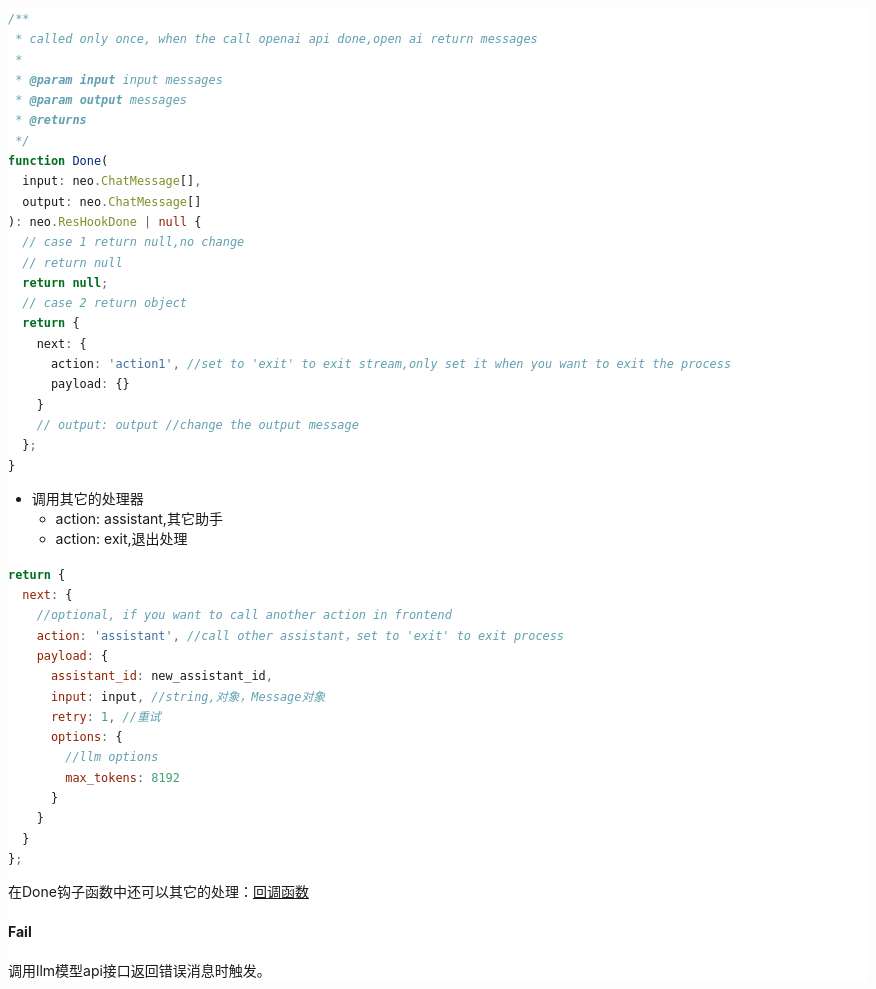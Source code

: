 ```ts
/**
 * called only once, when the call openai api done,open ai return messages
 *
 * @param input input messages
 * @param output messages
 * @returns
 */
function Done(
  input: neo.ChatMessage[],
  output: neo.ChatMessage[]
): neo.ResHookDone | null {
  // case 1 return null,no change
  // return null
  return null;
  // case 2 return object
  return {
    next: {
      action: 'action1', //set to 'exit' to exit stream,only set it when you want to exit the process
      payload: {}
    }
    // output: output //change the output message
  };
}
```

- 调用其它的处理器
  - action: assistant,其它助手
  - action: exit,退出处理

```js
return {
  next: {
    //optional, if you want to call another action in frontend
    action: 'assistant', //call other assistant，set to 'exit' to exit process
    payload: {
      assistant_id: new_assistant_id,
      input: input, //string,对象，Message对象
      retry: 1, //重试
      options: {
        //llm options
        max_tokens: 8192
      }
    }
  }
};
```

在Done钩子函数中还可以其它的处理：[回调函数](回调函数.md)

#### Fail

调用llm模型api接口返回错误消息时触发。
